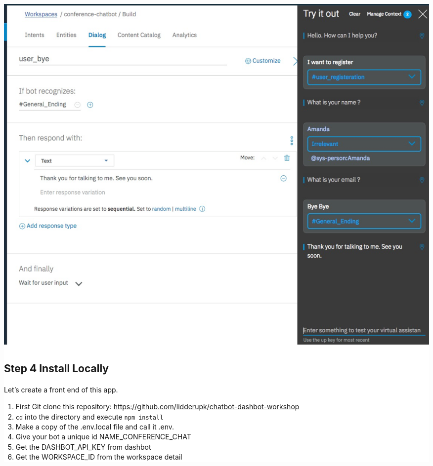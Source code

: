 ![alt text](/pics/step3-32-1.png)

## Step 4 Install Locally

Let’s create a front end of this app. 

1. First 
Git clone this repository: https://github.com/lidderupk/chatbot-dashbot-workshop
2.	`cd` into the directory and execute `npm install`
3.	Make a copy of the .env.local file and call it .env. 
4.	Give your bot a unique id NAME_CONFERENCE_CHAT
5.	Get the DASHBOT_API_KEY from dashbot 
6.	Get the WORKSPACE_ID from the workspace detail
